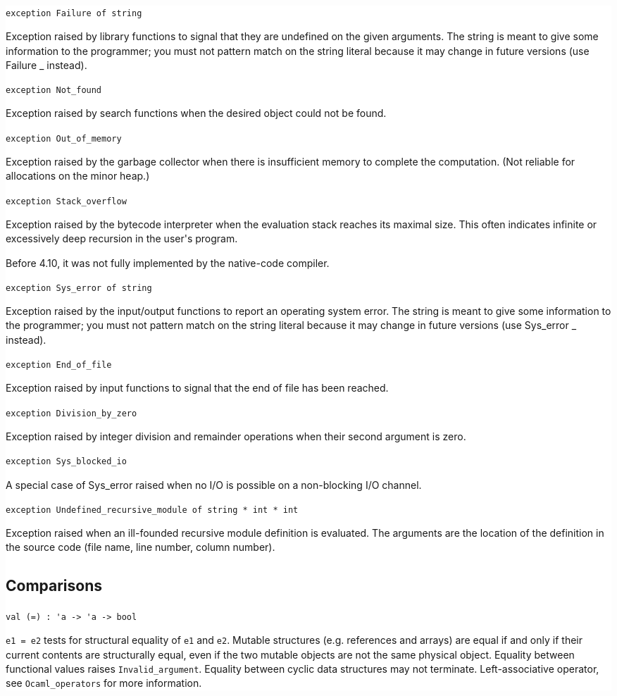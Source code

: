 ```
exception Failure of string
```
Exception raised by library functions to signal that they are undefined on the given arguments. The string is meant to give some information to the programmer; you must not pattern match on the string literal because it may change in future versions (use Failure \_ instead).

```
exception Not_found
```
Exception raised by search functions when the desired object could not be found.

```
exception Out_of_memory
```
Exception raised by the garbage collector when there is insufficient memory to complete the computation. (Not reliable for allocations on the minor heap.)

```
exception Stack_overflow
```
Exception raised by the bytecode interpreter when the evaluation stack reaches its maximal size. This often indicates infinite or excessively deep recursion in the user's program.

Before 4.10, it was not fully implemented by the native-code compiler.

```
exception Sys_error of string
```
Exception raised by the input/output functions to report an operating system error. The string is meant to give some information to the programmer; you must not pattern match on the string literal because it may change in future versions (use Sys\_error \_ instead).

```
exception End_of_file
```
Exception raised by input functions to signal that the end of file has been reached.

```
exception Division_by_zero
```
Exception raised by integer division and remainder operations when their second argument is zero.

```
exception Sys_blocked_io
```
A special case of Sys\_error raised when no I/O is possible on a non-blocking I/O channel.

```
exception Undefined_recursive_module of string * int * int
```
Exception raised when an ill-founded recursive module definition is evaluated. The arguments are the location of the definition in the source code (file name, line number, column number).


## Comparisons

```
val (=) : 'a -> 'a -> bool
```
`e1 = e2` tests for structural equality of `e1` and `e2`. Mutable structures (e.g. references and arrays) are equal if and only if their current contents are structurally equal, even if the two mutable objects are not the same physical object. Equality between functional values raises `Invalid_argument`. Equality between cyclic data structures may not terminate. Left-associative operator, see `Ocaml_operators` for more information.
